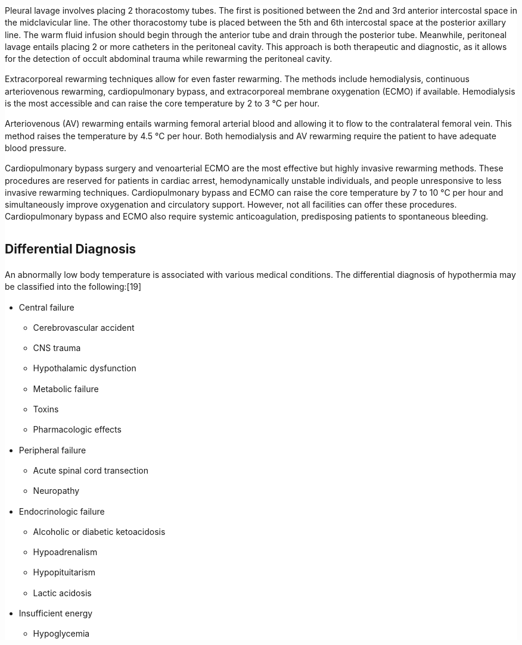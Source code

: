 Pleural lavage involves placing 2 thoracostomy tubes. The first is positioned between the 2nd and 3rd anterior intercostal space in the midclavicular line. The other thoracostomy tube is placed between the 5th and 6th intercostal space at the posterior axillary line. The warm fluid infusion should begin through the anterior tube and drain through the posterior tube. Meanwhile, peritoneal lavage entails placing 2 or more catheters in the peritoneal cavity. This approach is both therapeutic and diagnostic, as it allows for the detection of occult abdominal trauma while rewarming the peritoneal cavity.

Extracorporeal rewarming techniques allow for even faster rewarming. The methods include hemodialysis, continuous arteriovenous rewarming, cardiopulmonary bypass, and extracorporeal membrane oxygenation (ECMO) if available. Hemodialysis is the most accessible and can raise the core temperature by 2 to 3 °C per hour.

Arteriovenous (AV) rewarming entails warming femoral arterial blood and allowing it to flow to the contralateral femoral vein. This method raises the temperature by 4.5 °C per hour. Both hemodialysis and AV rewarming require the patient to have adequate blood pressure.

Cardiopulmonary bypass surgery and venoarterial ECMO are the most effective but highly invasive rewarming methods. These procedures are reserved for patients in cardiac arrest, hemodynamically unstable individuals, and people unresponsive to less invasive rewarming techniques. Cardiopulmonary bypass and ECMO can raise the core temperature by 7 to 10 °C per hour and simultaneously improve oxygenation and circulatory support. However, not all facilities can offer these procedures. Cardiopulmonary bypass and ECMO also require systemic anticoagulation, predisposing patients to spontaneous bleeding.

## Differential Diagnosis

An abnormally low body temperature is associated with various medical conditions. The differential diagnosis of hypothermia may be classified into the following:[19]

  * Central failure 
    * Cerebrovascular accident

    * CNS trauma

    * Hypothalamic dysfunction

    * Metabolic failure

    * Toxins

    * Pharmacologic effects

  * Peripheral failure 
    * Acute spinal cord transection

    * Neuropathy

  * Endocrinologic failure 
    * Alcoholic or diabetic ketoacidosis

    * Hypoadrenalism

    * Hypopituitarism

    * Lactic acidosis

  * Insufficient energy 
    * Hypoglycemia
